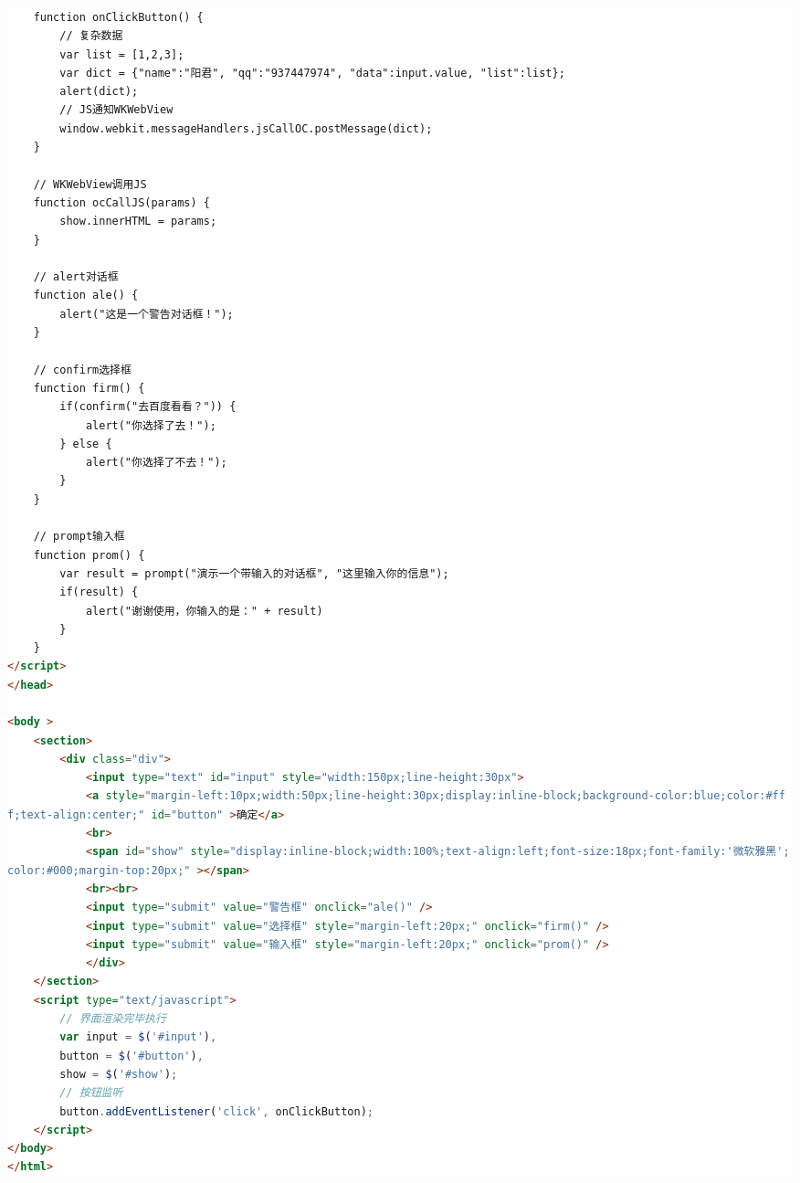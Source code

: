 ```html
    function onClickButton() {
        // 复杂数据
        var list = [1,2,3];
        var dict = {"name":"阳君", "qq":"937447974", "data":input.value, "list":list};
        alert(dict);
        // JS通知WKWebView
        window.webkit.messageHandlers.jsCallOC.postMessage(dict);
    }

    // WKWebView调用JS
    function ocCallJS(params) {
        show.innerHTML = params;
    }

    // alert对话框
    function ale() {
        alert("这是一个警告对话框！");
    }

    // confirm选择框
    function firm() {
        if(confirm("去百度看看？")) {
            alert("你选择了去！");
        } else {
            alert("你选择了不去！");
        }
    }

    // prompt输入框
    function prom() {
        var result = prompt("演示一个带输入的对话框", "这里输入你的信息");
        if(result) {
            alert("谢谢使用，你输入的是：" + result)
        }
    }
</script>
</head>

<body >
    <section>
        <div class="div">
            <input type="text" id="input" style="width:150px;line-height:30px">
            <a style="margin-left:10px;width:50px;line-height:30px;display:inline-block;background-color:blue;color:#fff;text-align:center;" id="button" >确定</a>
            <br>
            <span id="show" style="display:inline-block;width:100%;text-align:left;font-size:18px;font-family:'微软雅黑';color:#000;margin-top:20px;" ></span>
            <br><br>
            <input type="submit" value="警告框" onclick="ale()" />
            <input type="submit" value="选择框" style="margin-left:20px;" onclick="firm()" />
            <input type="submit" value="输入框" style="margin-left:20px;" onclick="prom()" />
            </div>
    </section>
    <script type="text/javascript">
        // 界面渲染完毕执行
        var input = $('#input'),
        button = $('#button'),
        show = $('#show');
        // 按钮监听
        button.addEventListener('click', onClickButton);
    </script>
</body>
</html>
```